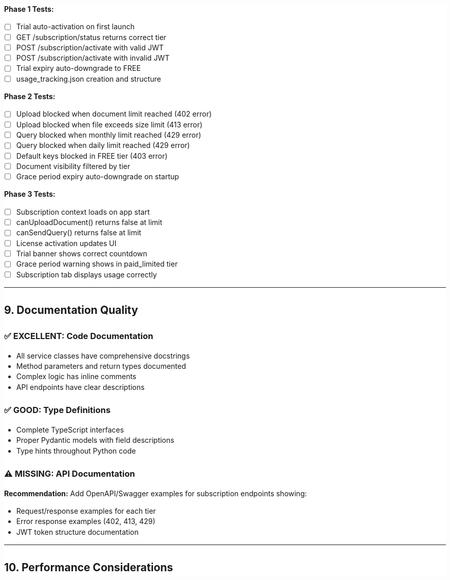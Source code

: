**Phase 1 Tests:**
- [ ] Trial auto-activation on first launch
- [ ] GET /subscription/status returns correct tier
- [ ] POST /subscription/activate with valid JWT
- [ ] POST /subscription/activate with invalid JWT
- [ ] Trial expiry auto-downgrade to FREE
- [ ] usage_tracking.json creation and structure

**Phase 2 Tests:**
- [ ] Upload blocked when document limit reached (402 error)
- [ ] Upload blocked when file exceeds size limit (413 error)
- [ ] Query blocked when monthly limit reached (429 error)
- [ ] Query blocked when daily limit reached (429 error)
- [ ] Default keys blocked in FREE tier (403 error)
- [ ] Document visibility filtered by tier
- [ ] Grace period expiry auto-downgrade on startup

**Phase 3 Tests:**
- [ ] Subscription context loads on app start
- [ ] canUploadDocument() returns false at limit
- [ ] canSendQuery() returns false at limit
- [ ] License activation updates UI
- [ ] Trial banner shows correct countdown
- [ ] Grace period warning shows in paid_limited tier
- [ ] Subscription tab displays usage correctly

---

## 9. Documentation Quality

### ✅ EXCELLENT: Code Documentation

- All service classes have comprehensive docstrings
- Method parameters and return types documented
- Complex logic has inline comments
- API endpoints have clear descriptions

### ✅ GOOD: Type Definitions

- Complete TypeScript interfaces
- Proper Pydantic models with field descriptions
- Type hints throughout Python code

### ⚠️ MISSING: API Documentation

**Recommendation:** Add OpenAPI/Swagger examples for subscription endpoints showing:
- Request/response examples for each tier
- Error response examples (402, 413, 429)
- JWT token structure documentation

---

## 10. Performance Considerations
